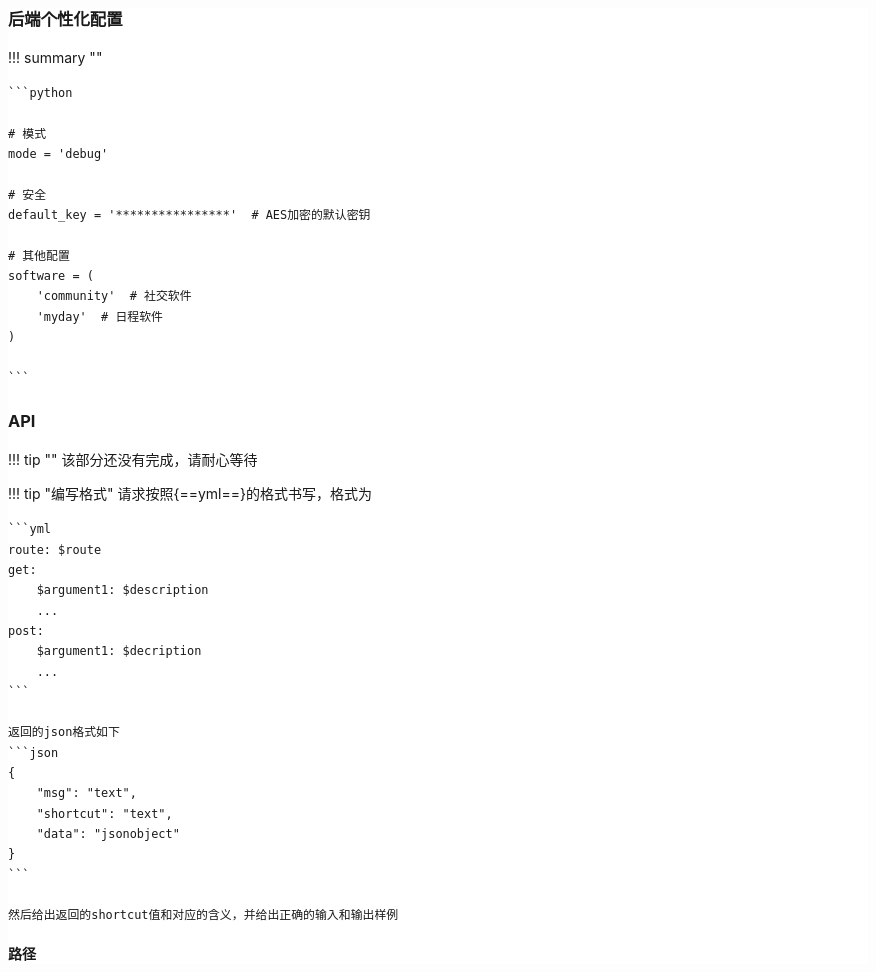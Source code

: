 ### 后端个性化配置

!!! summary ""

    ```python

    # 模式
    mode = 'debug'

    # 安全
    default_key = '****************'  # AES加密的默认密钥

    # 其他配置
    software = (
        'community'  # 社交软件
        'myday'  # 日程软件
    )

    ```

### API

!!! tip ""
    该部分还没有完成，请耐心等待

!!! tip "编写格式"
    请求按照{==yml==}的格式书写，格式为
    
    ```yml
    route: $route
    get:
        $argument1: $description
        ...
    post:
        $argument1: $decription
        ...
    ```

    返回的json格式如下
    ```json
    {
        "msg": "text",
        "shortcut": "text",
        "data": "jsonobject"
    }
    ```

    然后给出返回的shortcut值和对应的含义，并给出正确的输入和输出样例

#### 路径
